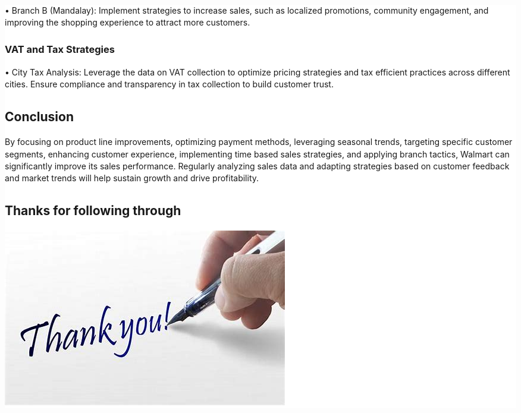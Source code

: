 •	Branch B (Mandalay): Implement strategies to increase sales, such as localized promotions, community engagement, and improving the shopping experience to attract more customers.

### VAT and Tax Strategies

•	City Tax Analysis: Leverage the data on VAT collection to optimize pricing strategies and tax efficient practices across different cities. Ensure compliance and transparency in tax collection to build customer trust.

## Conclusion

By focusing on product line improvements, optimizing payment methods, leveraging seasonal trends, targeting specific customer segments, enhancing customer experience, implementing time based sales strategies, and applying branch tactics, Walmart can significantly improve its sales performance. Regularly analyzing sales data and adapting strategies based on customer feedback and market trends will help sustain growth and drive profitability.

## Thanks for following through

![](Thank_You.jpeg)
